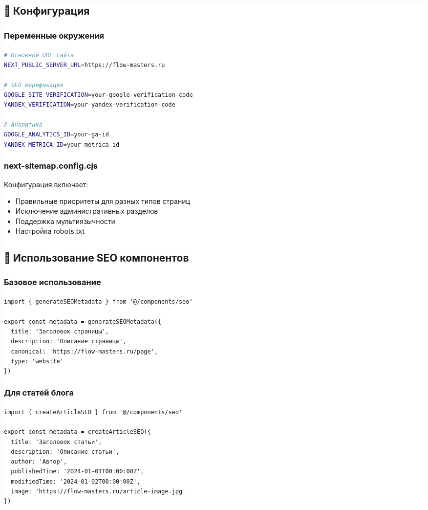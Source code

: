 ## 🔧 Конфигурация

### Переменные окружения

```bash
# Основной URL сайта
NEXT_PUBLIC_SERVER_URL=https://flow-masters.ru

# SEO верификация
GOOGLE_SITE_VERIFICATION=your-google-verification-code
YANDEX_VERIFICATION=your-yandex-verification-code

# Аналитика
GOOGLE_ANALYTICS_ID=your-ga-id
YANDEX_METRICA_ID=your-metrica-id
```

### next-sitemap.config.cjs

Конфигурация включает:
- Правильные приоритеты для разных типов страниц
- Исключение административных разделов
- Поддержка мультиязычности
- Настройка robots.txt

## 🚀 Использование SEO компонентов

### Базовое использование

```tsx
import { generateSEOMetadata } from '@/components/seo'

export const metadata = generateSEOMetadata({
  title: 'Заголовок страницы',
  description: 'Описание страницы',
  canonical: 'https://flow-masters.ru/page',
  type: 'website'
})
```

### Для статей блога

```tsx
import { createArticleSEO } from '@/components/seo'

export const metadata = createArticleSEO({
  title: 'Заголовок статьи',
  description: 'Описание статьи',
  author: 'Автор',
  publishedTime: '2024-01-01T00:00:00Z',
  modifiedTime: '2024-01-02T00:00:00Z',
  image: 'https://flow-masters.ru/article-image.jpg'
})
```
